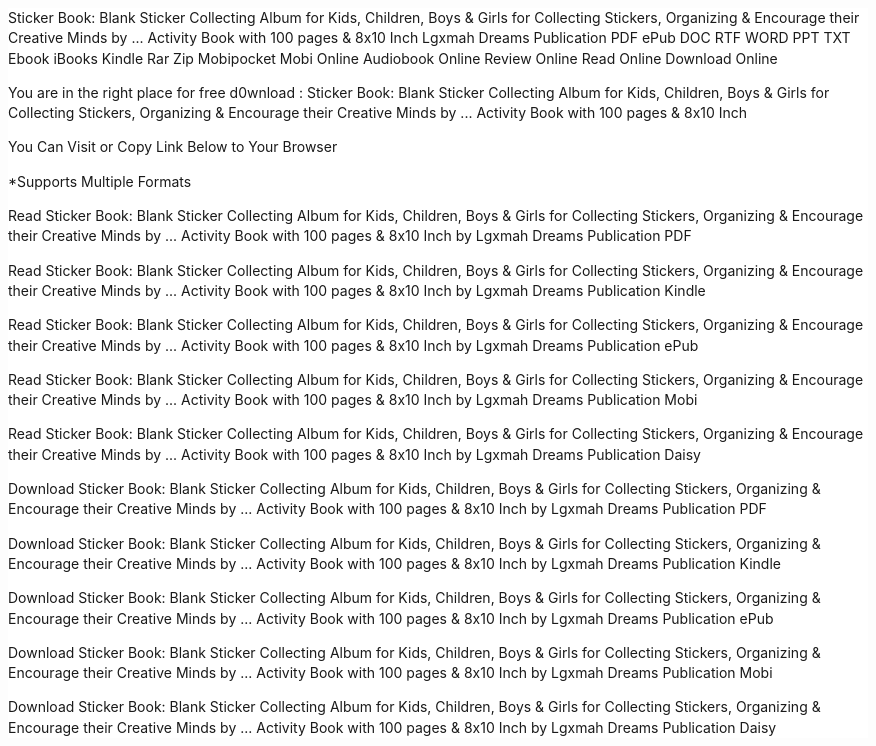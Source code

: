 Sticker Book: Blank Sticker Collecting Album for Kids, Children, Boys & Girls for Collecting Stickers, Organizing & Encourage their Creative Minds by ... Activity Book with 100 pages & 8x10 Inch Lgxmah Dreams Publication PDF ePub DOC RTF WORD PPT TXT Ebook iBooks Kindle Rar Zip Mobipocket Mobi Online Audiobook Online Review Online Read Online Download Online

You are in the right place for free d0wnload : Sticker Book: Blank Sticker Collecting Album for Kids, Children, Boys & Girls for Collecting Stickers, Organizing & Encourage their Creative Minds by ... Activity Book with 100 pages & 8x10 Inch

You Can Visit or Copy Link Below to Your Browser

*Supports Multiple Formats

Read Sticker Book: Blank Sticker Collecting Album for Kids, Children, Boys & Girls for Collecting Stickers, Organizing & Encourage their Creative Minds by ... Activity Book with 100 pages & 8x10 Inch by Lgxmah Dreams Publication PDF

Read Sticker Book: Blank Sticker Collecting Album for Kids, Children, Boys & Girls for Collecting Stickers, Organizing & Encourage their Creative Minds by ... Activity Book with 100 pages & 8x10 Inch by Lgxmah Dreams Publication Kindle

Read Sticker Book: Blank Sticker Collecting Album for Kids, Children, Boys & Girls for Collecting Stickers, Organizing & Encourage their Creative Minds by ... Activity Book with 100 pages & 8x10 Inch by Lgxmah Dreams Publication ePub

Read Sticker Book: Blank Sticker Collecting Album for Kids, Children, Boys & Girls for Collecting Stickers, Organizing & Encourage their Creative Minds by ... Activity Book with 100 pages & 8x10 Inch by Lgxmah Dreams Publication Mobi

Read Sticker Book: Blank Sticker Collecting Album for Kids, Children, Boys & Girls for Collecting Stickers, Organizing & Encourage their Creative Minds by ... Activity Book with 100 pages & 8x10 Inch by Lgxmah Dreams Publication Daisy

Download Sticker Book: Blank Sticker Collecting Album for Kids, Children, Boys & Girls for Collecting Stickers, Organizing & Encourage their Creative Minds by ... Activity Book with 100 pages & 8x10 Inch by Lgxmah Dreams Publication PDF

Download Sticker Book: Blank Sticker Collecting Album for Kids, Children, Boys & Girls for Collecting Stickers, Organizing & Encourage their Creative Minds by ... Activity Book with 100 pages & 8x10 Inch by Lgxmah Dreams Publication Kindle

Download Sticker Book: Blank Sticker Collecting Album for Kids, Children, Boys & Girls for Collecting Stickers, Organizing & Encourage their Creative Minds by ... Activity Book with 100 pages & 8x10 Inch by Lgxmah Dreams Publication ePub

Download Sticker Book: Blank Sticker Collecting Album for Kids, Children, Boys & Girls for Collecting Stickers, Organizing & Encourage their Creative Minds by ... Activity Book with 100 pages & 8x10 Inch by Lgxmah Dreams Publication Mobi

Download Sticker Book: Blank Sticker Collecting Album for Kids, Children, Boys & Girls for Collecting Stickers, Organizing & Encourage their Creative Minds by ... Activity Book with 100 pages & 8x10 Inch by Lgxmah Dreams Publication Daisy
